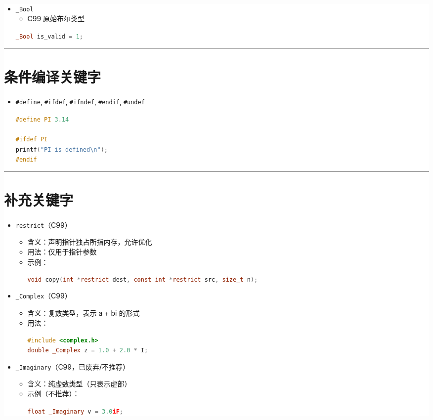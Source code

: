 - `_Bool`
  - C99 原始布尔类型
  ```c
  _Bool is_valid = 1;
  ```

---

# 条件编译关键字

- `#define`, `#ifdef`, `#ifndef`, `#endif`, `#undef`
  ```c
  #define PI 3.14

  #ifdef PI
  printf("PI is defined\n");
  #endif
  ```

---

# 补充关键字

- `restrict`（C99）
  - 含义：声明指针独占所指内存，允许优化
  - 用法：仅用于指针参数
  - 示例：
    ```c
    void copy(int *restrict dest, const int *restrict src, size_t n);
    ```

- `_Complex`（C99）
  - 含义：复数类型，表示 a + bi 的形式
  - 用法：
    ```c
    #include <complex.h>
    double _Complex z = 1.0 + 2.0 * I;
    ```

- `_Imaginary`（C99，已废弃/不推荐）
  - 含义：纯虚数类型（只表示虚部）
  - 示例（不推荐）：
    ```c
    float _Imaginary v = 3.0iF;
    ```
